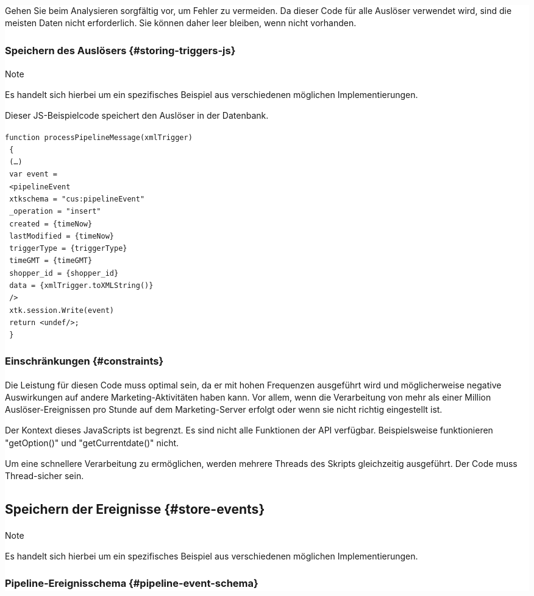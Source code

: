 Gehen Sie beim Analysieren sorgfältig vor, um Fehler zu vermeiden.
Da dieser Code für alle Auslöser verwendet wird, sind die meisten Daten nicht erforderlich. Sie können daher leer bleiben, wenn nicht vorhanden.

### Speichern des Auslösers {#storing-triggers-js}

>[!NOTE]
>
>Es handelt sich hierbei um ein spezifisches Beispiel aus verschiedenen möglichen Implementierungen.

Dieser JS-Beispielcode speichert den Auslöser in der Datenbank.

```
function processPipelineMessage(xmlTrigger)
 {
 (…)
 var event = 
 <pipelineEvent
 xtkschema = "cus:pipelineEvent"
 _operation = "insert"
 created = {timeNow}
 lastModified = {timeNow}
 triggerType = {triggerType}
 timeGMT = {timeGMT}
 shopper_id = {shopper_id}
 data = {xmlTrigger.toXMLString()}
 />
 xtk.session.Write(event)
 return <undef/>;
 }
```

### Einschränkungen {#constraints}

Die Leistung für diesen Code muss optimal sein, da er mit hohen Frequenzen ausgeführt wird und möglicherweise negative Auswirkungen auf andere Marketing-Aktivitäten haben kann. Vor allem, wenn die Verarbeitung von mehr als einer Million Auslöser-Ereignissen pro Stunde auf dem Marketing-Server erfolgt oder wenn sie nicht richtig eingestellt ist.

Der Kontext dieses JavaScripts ist begrenzt. Es sind nicht alle Funktionen der API verfügbar. Beispielsweise funktionieren &quot;getOption()&quot; und &quot;getCurrentdate()&quot; nicht.

Um eine schnellere Verarbeitung zu ermöglichen, werden mehrere Threads des Skripts gleichzeitig ausgeführt. Der Code muss Thread-sicher sein.

## Speichern der Ereignisse {#store-events}

>[!NOTE]
>
>Es handelt sich hierbei um ein spezifisches Beispiel aus verschiedenen möglichen Implementierungen.

### Pipeline-Ereignisschema {#pipeline-event-schema}
